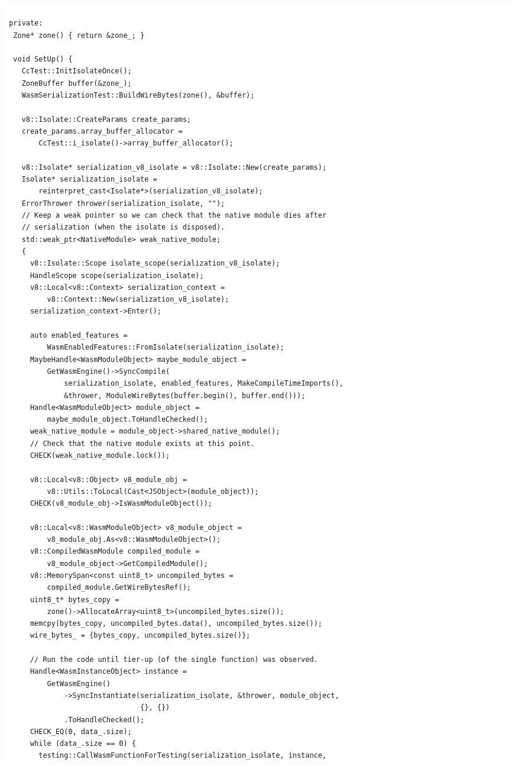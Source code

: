 ```

 private:
  Zone* zone() { return &zone_; }

  void SetUp() {
    CcTest::InitIsolateOnce();
    ZoneBuffer buffer(&zone_);
    WasmSerializationTest::BuildWireBytes(zone(), &buffer);

    v8::Isolate::CreateParams create_params;
    create_params.array_buffer_allocator =
        CcTest::i_isolate()->array_buffer_allocator();

    v8::Isolate* serialization_v8_isolate = v8::Isolate::New(create_params);
    Isolate* serialization_isolate =
        reinterpret_cast<Isolate*>(serialization_v8_isolate);
    ErrorThrower thrower(serialization_isolate, "");
    // Keep a weak pointer so we can check that the native module dies after
    // serialization (when the isolate is disposed).
    std::weak_ptr<NativeModule> weak_native_module;
    {
      v8::Isolate::Scope isolate_scope(serialization_v8_isolate);
      HandleScope scope(serialization_isolate);
      v8::Local<v8::Context> serialization_context =
          v8::Context::New(serialization_v8_isolate);
      serialization_context->Enter();

      auto enabled_features =
          WasmEnabledFeatures::FromIsolate(serialization_isolate);
      MaybeHandle<WasmModuleObject> maybe_module_object =
          GetWasmEngine()->SyncCompile(
              serialization_isolate, enabled_features, MakeCompileTimeImports(),
              &thrower, ModuleWireBytes(buffer.begin(), buffer.end()));
      Handle<WasmModuleObject> module_object =
          maybe_module_object.ToHandleChecked();
      weak_native_module = module_object->shared_native_module();
      // Check that the native module exists at this point.
      CHECK(weak_native_module.lock());

      v8::Local<v8::Object> v8_module_obj =
          v8::Utils::ToLocal(Cast<JSObject>(module_object));
      CHECK(v8_module_obj->IsWasmModuleObject());

      v8::Local<v8::WasmModuleObject> v8_module_object =
          v8_module_obj.As<v8::WasmModuleObject>();
      v8::CompiledWasmModule compiled_module =
          v8_module_object->GetCompiledModule();
      v8::MemorySpan<const uint8_t> uncompiled_bytes =
          compiled_module.GetWireBytesRef();
      uint8_t* bytes_copy =
          zone()->AllocateArray<uint8_t>(uncompiled_bytes.size());
      memcpy(bytes_copy, uncompiled_bytes.data(), uncompiled_bytes.size());
      wire_bytes_ = {bytes_copy, uncompiled_bytes.size()};

      // Run the code until tier-up (of the single function) was observed.
      Handle<WasmInstanceObject> instance =
          GetWasmEngine()
              ->SyncInstantiate(serialization_isolate, &thrower, module_object,
                                {}, {})
              .ToHandleChecked();
      CHECK_EQ(0, data_.size);
      while (data_.size == 0) {
        testing::CallWasmFunctionForTesting(serialization_isolate, instance,
```